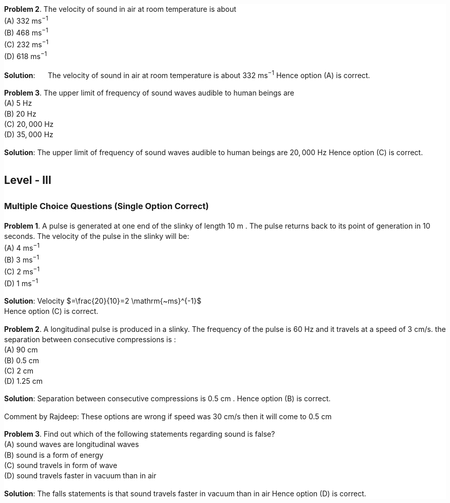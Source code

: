 **Problem 2**. The velocity of sound in air at room temperature is about  
(A) $332 \mathrm{~ms}^{-1}$  
(B) $468 \mathrm{~ms}^{-1}$  
(C) $232 \mathrm{~ms}^{-1}$  
(D) $618 \mathrm{~ms}^{-1}$  

**Solution**: $\quad$ The velocity of sound in air at room temperature is about $332 \mathrm{~ms}^{-1}$
Hence option (A) is correct.  

**Problem 3**. The upper limit of frequency of sound waves audible to human beings are  
(A) 5 Hz  
(B) 20 Hz  
(C) $20,000 \mathrm{~Hz}$  
(D) $35,000 \mathrm{~Hz}$  

**Solution**: The upper limit of frequency of sound waves audible to human beings are $20,000 \mathrm{~Hz}$ Hence option (C) is correct.

## Level - III

### Multiple Choice Questions (Single Option Correct)

**Problem 1**. A pulse is generated at one end of the slinky of length 10 m . The pulse returns back to its point of generation in 10 seconds. The velocity of the pulse in the slinky will be:  
(A) $4 \mathrm{~ms}^{-1}$  
(B) $3 \mathrm{~ms}^{-1}$  
(C) $2 \mathrm{~ms}^{-1}$  
(D) $1 \mathrm{~ms}^{-1}$  

**Solution**: Velocity $=\frac{20}{10}=2 \mathrm{~ms}^{-1}$  
Hence option (C) is correct.  

**Problem 2**. A longitudinal pulse is produced in a slinky. The frequency of the pulse is 60 Hz and it travels at a speed of $3 \mathrm{~cm} / \mathrm{s}$. the separation between consecutive compressions is :  
(A) 90 cm  
(B) 0.5 cm  
(C) 2 cm  
(D) 1.25 cm  

**Solution**: Separation between consecutive compressions is 0.5 cm .
Hence option (B) is correct.

Comment by Rajdeep: These options are wrong if speed was 30 cm/s then it will come to 0.5 cm

**Problem 3**. Find out which of the following statements regarding sound is false?  
(A) sound waves are longitudinal waves  
(B) sound is a form of energy  
(C) sound travels in form of wave  
(D) sound travels faster in vacuum than in air  

**Solution**: The falls statements is that sound travels faster in vacuum than in air Hence option (D) is correct.
